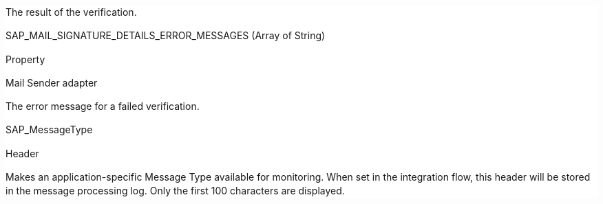 The result of the verification.



</td>
</tr>
<tr>
<td valign="top">

SAP\_MAIL\_SIGNATURE\_DETAILS\_ERROR\_MESSAGES \(Array of String\)



</td>
<td valign="top">

Property



</td>
<td valign="top">

Mail Sender adapter



</td>
<td valign="top">

The error message for a failed verification.



</td>
</tr>
<tr>
<td valign="top">

SAP\_MessageType



</td>
<td valign="top">

Header



</td>
<td valign="top">



</td>
<td valign="top">

Makes an application-specific Message Type available for monitoring. When set in the integration flow, this header will be stored in the message processing log. Only the first 100 characters are displayed.



</td>
</tr>
<tr>
<td valign="top">

